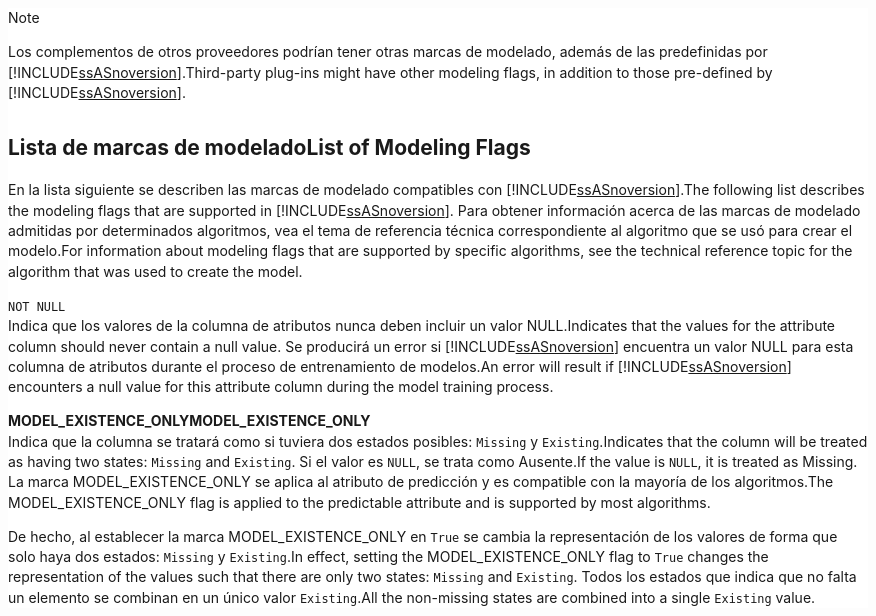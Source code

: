 > [!NOTE]  
>  <span data-ttu-id="d8078-108">Los complementos de otros proveedores podrían tener otras marcas de modelado, además de las predefinidas por [!INCLUDE[ssASnoversion](../../includes/ssasnoversion-md.md)].</span><span class="sxs-lookup"><span data-stu-id="d8078-108">Third-party plug-ins might have other modeling flags, in addition to those pre-defined by [!INCLUDE[ssASnoversion](../../includes/ssasnoversion-md.md)].</span></span>  
  
## <a name="list-of-modeling-flags"></a><span data-ttu-id="d8078-109">Lista de marcas de modelado</span><span class="sxs-lookup"><span data-stu-id="d8078-109">List of Modeling Flags</span></span>  
 <span data-ttu-id="d8078-110">En la lista siguiente se describen las marcas de modelado compatibles con [!INCLUDE[ssASnoversion](../../includes/ssasnoversion-md.md)].</span><span class="sxs-lookup"><span data-stu-id="d8078-110">The following list describes the modeling flags that are supported in [!INCLUDE[ssASnoversion](../../includes/ssasnoversion-md.md)].</span></span> <span data-ttu-id="d8078-111">Para obtener información acerca de las marcas de modelado admitidas por determinados algoritmos, vea el tema de referencia técnica correspondiente al algoritmo que se usó para crear el modelo.</span><span class="sxs-lookup"><span data-stu-id="d8078-111">For information about modeling flags that are supported by specific algorithms, see the technical reference topic for the algorithm that was used to create the model.</span></span>  
  
 `NOT NULL`  
 <span data-ttu-id="d8078-112">Indica que los valores de la columna de atributos nunca deben incluir un valor NULL.</span><span class="sxs-lookup"><span data-stu-id="d8078-112">Indicates that the values for the attribute column should never contain a null value.</span></span> <span data-ttu-id="d8078-113">Se producirá un error si [!INCLUDE[ssASnoversion](../../includes/ssasnoversion-md.md)] encuentra un valor NULL para esta columna de atributos durante el proceso de entrenamiento de modelos.</span><span class="sxs-lookup"><span data-stu-id="d8078-113">An error will result if [!INCLUDE[ssASnoversion](../../includes/ssasnoversion-md.md)] encounters a null value for this attribute column during the model training process.</span></span>  
  
 <span data-ttu-id="d8078-114">**MODEL_EXISTENCE_ONLY**</span><span class="sxs-lookup"><span data-stu-id="d8078-114">**MODEL_EXISTENCE_ONLY**</span></span>  
 <span data-ttu-id="d8078-115">Indica que la columna se tratará como si tuviera dos estados posibles: `Missing` y `Existing`.</span><span class="sxs-lookup"><span data-stu-id="d8078-115">Indicates that the column will be treated as having two states: `Missing` and `Existing`.</span></span> <span data-ttu-id="d8078-116">Si el valor es `NULL`, se trata como Ausente.</span><span class="sxs-lookup"><span data-stu-id="d8078-116">If the value is `NULL`, it is treated as Missing.</span></span> <span data-ttu-id="d8078-117">La marca MODEL_EXISTENCE_ONLY se aplica al atributo de predicción y es compatible con la mayoría de los algoritmos.</span><span class="sxs-lookup"><span data-stu-id="d8078-117">The MODEL_EXISTENCE_ONLY flag is applied to the predictable attribute and is supported by most algorithms.</span></span>  
  
 <span data-ttu-id="d8078-118">De hecho, al establecer la marca MODEL_EXISTENCE_ONLY en `True` se cambia la representación de los valores de forma que solo haya dos estados: `Missing` y `Existing`.</span><span class="sxs-lookup"><span data-stu-id="d8078-118">In effect, setting the MODEL_EXISTENCE_ONLY flag to `True` changes the representation of the values such that there are only two states: `Missing` and `Existing`.</span></span> <span data-ttu-id="d8078-119">Todos los estados que indica que no falta un elemento se combinan en un único valor `Existing`.</span><span class="sxs-lookup"><span data-stu-id="d8078-119">All the non-missing states are combined into a single `Existing` value.</span></span>  
  
